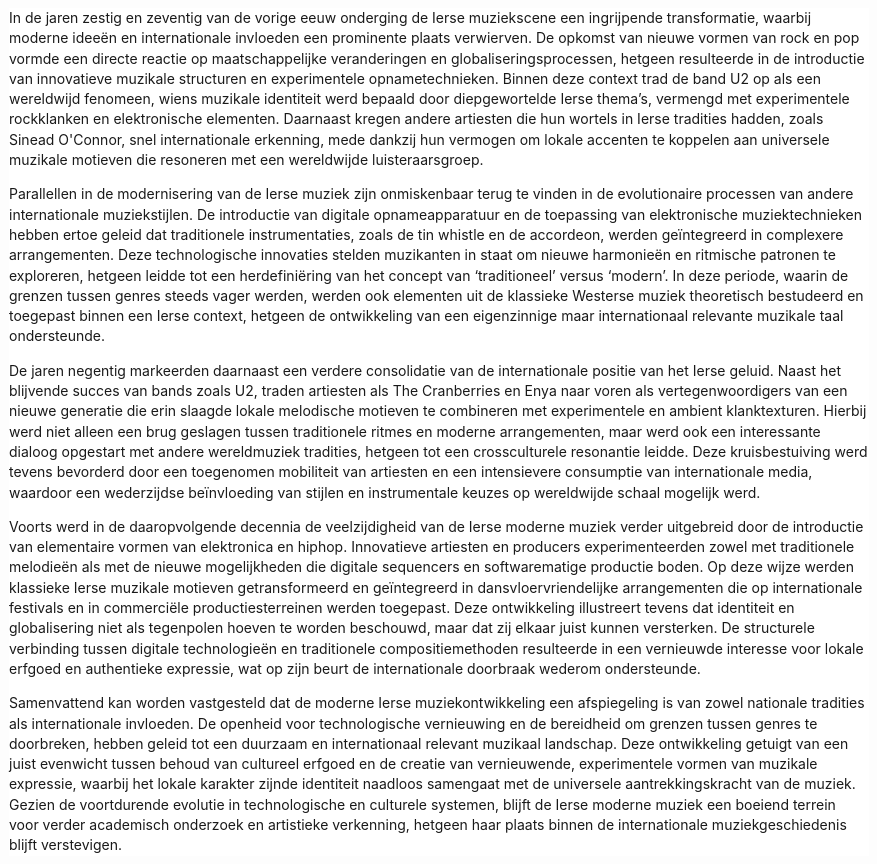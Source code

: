 In de jaren zestig en zeventig van de vorige eeuw onderging de Ierse muziekscene een ingrijpende
transformatie, waarbij moderne ideeën en internationale invloeden een prominente plaats verwierven.
De opkomst van nieuwe vormen van rock en pop vormde een directe reactie op maatschappelijke
veranderingen en globaliseringsprocessen, hetgeen resulteerde in de introductie van innovatieve
muzikale structuren en experimentele opnametechnieken. Binnen deze context trad de band U2 op als
een wereldwijd fenomeen, wiens muzikale identiteit werd bepaald door diepgewortelde Ierse thema’s,
vermengd met experimentele rockklanken en elektronische elementen. Daarnaast kregen andere artiesten
die hun wortels in Ierse tradities hadden, zoals Sinead O'Connor, snel internationale erkenning,
mede dankzij hun vermogen om lokale accenten te koppelen aan universele muzikale motieven die
resoneren met een wereldwijde luisteraarsgroep.

Parallellen in de modernisering van de Ierse muziek zijn onmiskenbaar terug te vinden in de
evolutionaire processen van andere internationale muziekstijlen. De introductie van digitale
opnameapparatuur en de toepassing van elektronische muziektechnieken hebben ertoe geleid dat
traditionele instrumentaties, zoals de tin whistle en de accordeon, werden geïntegreerd in
complexere arrangementen. Deze technologische innovaties stelden muzikanten in staat om nieuwe
harmonieën en ritmische patronen te exploreren, hetgeen leidde tot een herdefiniëring van het
concept van ‘traditioneel’ versus ‘modern’. In deze periode, waarin de grenzen tussen genres steeds
vager werden, werden ook elementen uit de klassieke Westerse muziek theoretisch bestudeerd en
toegepast binnen een Ierse context, hetgeen de ontwikkeling van een eigenzinnige maar internationaal
relevante muzikale taal ondersteunde.

De jaren negentig markeerden daarnaast een verdere consolidatie van de internationale positie van
het Ierse geluid. Naast het blijvende succes van bands zoals U2, traden artiesten als The
Cranberries en Enya naar voren als vertegenwoordigers van een nieuwe generatie die erin slaagde
lokale melodische motieven te combineren met experimentele en ambient klanktexturen. Hierbij werd
niet alleen een brug geslagen tussen traditionele ritmes en moderne arrangementen, maar werd ook een
interessante dialoog opgestart met andere wereldmuziek tradities, hetgeen tot een crossculturele
resonantie leidde. Deze kruisbestuiving werd tevens bevorderd door een toegenomen mobiliteit van
artiesten en een intensievere consumptie van internationale media, waardoor een wederzijdse
beïnvloeding van stijlen en instrumentale keuzes op wereldwijde schaal mogelijk werd.

Voorts werd in de daaropvolgende decennia de veelzijdigheid van de Ierse moderne muziek verder
uitgebreid door de introductie van elementaire vormen van elektronica en hiphop. Innovatieve
artiesten en producers experimenteerden zowel met traditionele melodieën als met de nieuwe
mogelijkheden die digitale sequencers en softwarematige productie boden. Op deze wijze werden
klassieke Ierse muzikale motieven getransformeerd en geïntegreerd in dansvloervriendelijke
arrangementen die op internationale festivals en in commerciële productiesterreinen werden
toegepast. Deze ontwikkeling illustreert tevens dat identiteit en globalisering niet als tegenpolen
hoeven te worden beschouwd, maar dat zij elkaar juist kunnen versterken. De structurele verbinding
tussen digitale technologieën en traditionele compositiemethoden resulteerde in een vernieuwde
interesse voor lokale erfgoed en authentieke expressie, wat op zijn beurt de internationale
doorbraak wederom ondersteunde.

Samenvattend kan worden vastgesteld dat de moderne Ierse muziekontwikkeling een afspiegeling is van
zowel nationale tradities als internationale invloeden. De openheid voor technologische vernieuwing
en de bereidheid om grenzen tussen genres te doorbreken, hebben geleid tot een duurzaam en
internationaal relevant muzikaal landschap. Deze ontwikkeling getuigt van een juist evenwicht tussen
behoud van cultureel erfgoed en de creatie van vernieuwende, experimentele vormen van muzikale
expressie, waarbij het lokale karakter zijnde identiteit naadloos samengaat met de universele
aantrekkingskracht van de muziek. Gezien de voortdurende evolutie in technologische en culturele
systemen, blijft de Ierse moderne muziek een boeiend terrein voor verder academisch onderzoek en
artistieke verkenning, hetgeen haar plaats binnen de internationale muziekgeschiedenis blijft
verstevigen.
